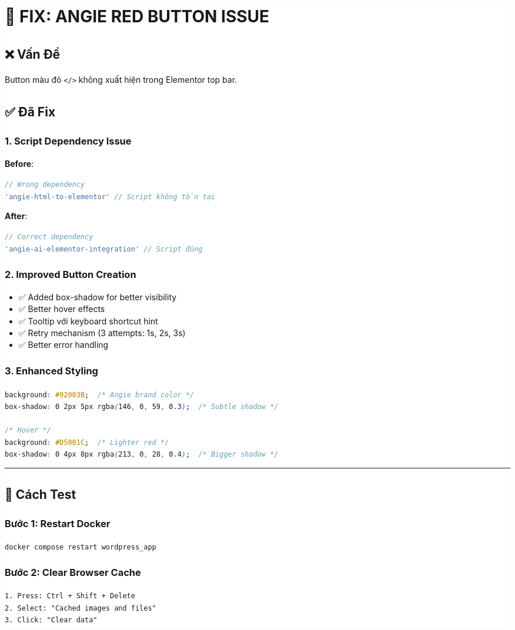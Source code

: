 # 🔴 FIX: ANGIE RED BUTTON ISSUE

## ❌ Vấn Đề
Button màu đỏ `</>` không xuất hiện trong Elementor top bar.

## ✅ Đã Fix

### 1. **Script Dependency Issue**
**Before**:
```php
// Wrong dependency
'angie-html-to-elementor' // Script không tồn tại
```

**After**:
```php
// Correct dependency
'angie-ai-elementor-integration' // Script đúng
```

### 2. **Improved Button Creation**
- ✅ Added box-shadow for better visibility
- ✅ Better hover effects
- ✅ Tooltip với keyboard shortcut hint
- ✅ Retry mechanism (3 attempts: 1s, 2s, 3s)
- ✅ Better error handling

### 3. **Enhanced Styling**
```css
background: #92003B;  /* Angie brand color */
box-shadow: 0 2px 5px rgba(146, 0, 59, 0.3);  /* Subtle shadow */

/* Hover */
background: #D5001C;  /* Lighter red */
box-shadow: 0 4px 8px rgba(213, 0, 28, 0.4);  /* Bigger shadow */
```

---

## 🚀 Cách Test

### Bước 1: Restart Docker
```powershell
docker compose restart wordpress_app
```

### Bước 2: Clear Browser Cache
```
1. Press: Ctrl + Shift + Delete
2. Select: "Cached images and files"
3. Click: "Clear data"
```
